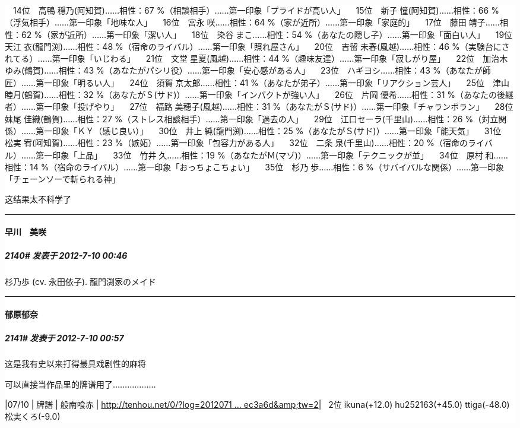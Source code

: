 　14位　高鴨 穏乃(阿知賀)……相性：67 %（相談相手）……第一印象「プライドが高い人」
　15位　新子 憧(阿知賀)……相性：66 %（浮気相手）……第一印象「地味な人」
　16位　宮永 咲……相性：64 %（家が近所）……第一印象「家庭的」
　17位　藤田 靖子……相性：62 %（家が近所）……第一印象「潔い人」
　18位　染谷 まこ……相性：54 %（あなたの隠し子）……第一印象「面白い人」
　19位　天江 衣(龍門渕)……相性：48 %（宿命のライバル）……第一印象「照れ屋さん」
　20位　吉留 未春(風越)……相性：46 %（実験台にされてる）……第一印象「いじわる」
　21位　文堂 星夏(風越)……相性：44 %（趣味友達）……第一印象「寂しがり屋」
　22位　加治木 ゆみ(鶴賀)……相性：43 %（あなたがパシリ役）……第一印象「安心感がある人」
　23位　ハギヨシ……相性：43 %（あなたが師匠）……第一印象「明るい人」
　24位　須賀 京太郎……相性：41 %（あなたが弟子）……第一印象「リアクション芸人」
　25位　津山 睦月(鶴賀)……相性：32 %（あなたがＳ(サド)）……第一印象「インパクトが強い人」
　26位　片岡 優希……相性：31 %（あなたの後継者）……第一印象「投げやり」
　27位　福路 美穂子(風越)……相性：31 %（あなたがＳ(サド)）……第一印象「チャランポラン」
　28位　妹尾 佳織(鶴賀)……相性：27 %（ストレス相談相手）……第一印象「過去の人」
　29位　江口セーラ(千里山)……相性：26 %（対立関係）……第一印象「ＫＹ（感じ良い）」
　30位　井上 純(龍門渕)……相性：25 %（あなたがＳ(サド)）……第一印象「能天気」
　31位　松実 宥(阿知賀)……相性：23 %（嫉妬）……第一印象「包容力がある人」
　32位　二条 泉(千里山)……相性：20 %（宿命のライバル）……第一印象「上品」
　33位　竹井 久……相性：19 %（あなたがＭ(マゾ)）……第一印象「テクニックが並」
　34位　原村 和……相性：14 %（宿命のライバル）……第一印象「おっちょこちょい」
　35位　杉乃 歩……相性：6 %（サバイバルな関係）……第一印象「チェーンソーで斬られる神」

这结果太不科学了







-----

####  早川　美咲  
##### 2140#       发表于 2012-7-10 00:46




杉乃歩 (cv. 永田依子). 龍門渕家のメイド







-----

####  郁原郁奈  
##### 2141#       发表于 2012-7-10 00:57



这是我有史以来打得最具戏剧性的麻将

可以直接当作品里的牌谱用了………………

|07/10 | 牌譜 | 般南喰赤 | [http://tenhou.net/0/?log=2012071 ... ec3a6d&amp;amp;tw=2](http://tenhou.net/0/?log=2012071000gm-0009-1259-faec3a6d&amp;amp;tw=2)|
  2位 ikuna(+12.0) hu252163(+45.0) ttiga(-48.0) 松実くろ(-9.0)
